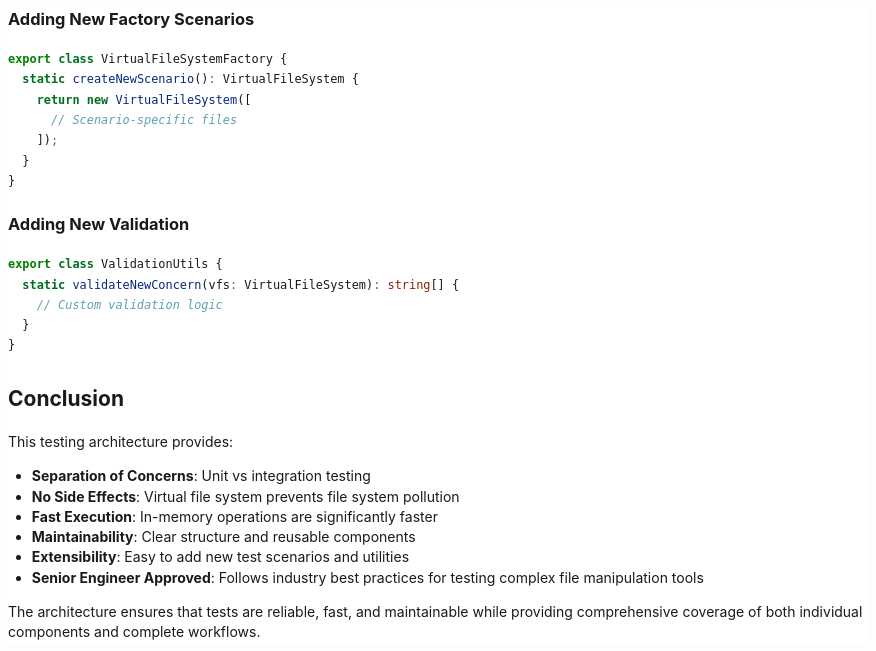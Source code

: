 ### Adding New Factory Scenarios

```typescript
export class VirtualFileSystemFactory {
  static createNewScenario(): VirtualFileSystem {
    return new VirtualFileSystem([
      // Scenario-specific files
    ]);
  }
}
```

### Adding New Validation

```typescript
export class ValidationUtils {
  static validateNewConcern(vfs: VirtualFileSystem): string[] {
    // Custom validation logic
  }
}
```

## Conclusion

This testing architecture provides:

- **Separation of Concerns**: Unit vs integration testing
- **No Side Effects**: Virtual file system prevents file system pollution
- **Fast Execution**: In-memory operations are significantly faster
- **Maintainability**: Clear structure and reusable components
- **Extensibility**: Easy to add new test scenarios and utilities
- **Senior Engineer Approved**: Follows industry best practices for testing complex file manipulation tools

The architecture ensures that tests are reliable, fast, and maintainable while providing comprehensive coverage of both individual components and complete workflows.

